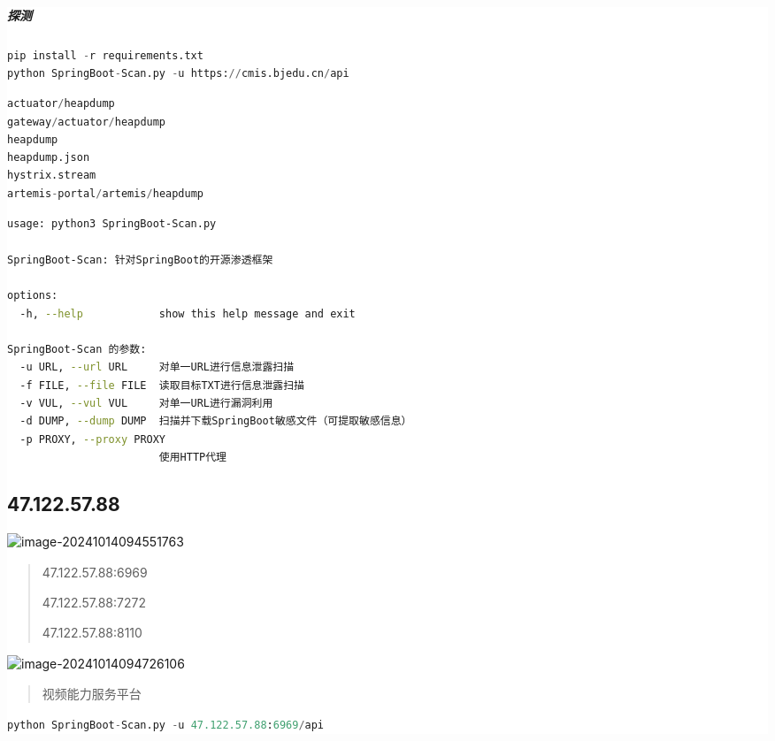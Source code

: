 ##### 探测

```python
pip install -r requirements.txt
python SpringBoot-Scan.py -u https://cmis.bjedu.cn/api
```



```python
actuator/heapdump
gateway/actuator/heapdump
heapdump
heapdump.json
hystrix.stream
artemis-portal/artemis/heapdump
```



```bash
usage: python3 SpringBoot-Scan.py

SpringBoot-Scan: 针对SpringBoot的开源渗透框架

options:
  -h, --help            show this help message and exit

SpringBoot-Scan 的参数:
  -u URL, --url URL     对单一URL进行信息泄露扫描
  -f FILE, --file FILE  读取目标TXT进行信息泄露扫描
  -v VUL, --vul VUL     对单一URL进行漏洞利用
  -d DUMP, --dump DUMP  扫描并下载SpringBoot敏感文件（可提取敏感信息）
  -p PROXY, --proxy PROXY
                        使用HTTP代理
```



## 47.122.57.88

![image-20241014094551763](https://image.201068.xyz/assets/src挖掘/image-20241014094551763.png)

> 47.122.57.88:6969
>
> 47.122.57.88:7272
>
> 47.122.57.88:8110

![image-20241014094726106](https://image.201068.xyz/assets/src挖掘/image-20241014094726106.png)

> 视频能力服务平台



```python
python SpringBoot-Scan.py -u 47.122.57.88:6969/api
```
